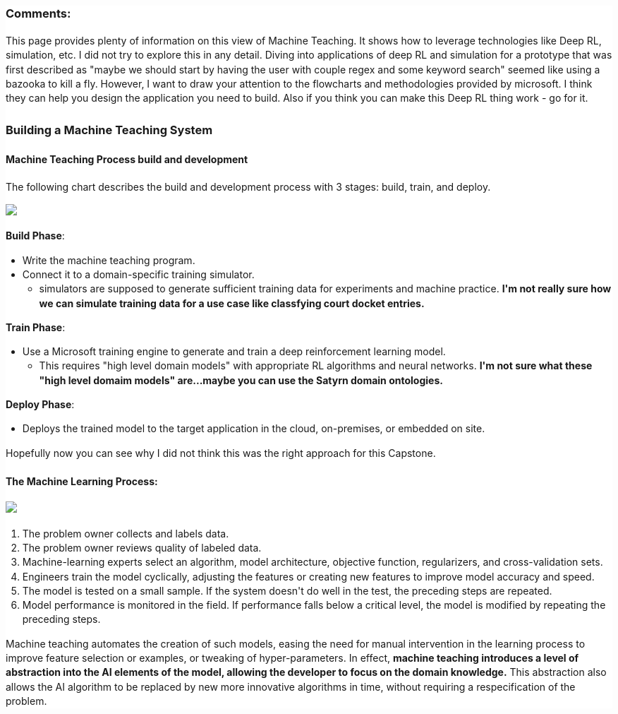 ### Comments:
This page provides plenty of information on this view of Machine Teaching. It shows how to leverage technologies like Deep RL, simulation, etc. I did not try to  explore this in any detail. Diving into applications of deep RL and simulation for a prototype that was first described as "maybe we should start by having the user  with couple regex and some keyword search" seemed like using a bazooka to kill a fly. However, I want to draw your attention to the flowcharts and methodologies provided by microsoft. I think they can help you design the application you need to build. Also if you think you can make this Deep RL thing work - go for it.

### Building a Machine Teaching System

#### Machine Teaching Process build and development

The following chart describes the build and development process with 3 stages: build, train, and deploy.

![](https://docs.microsoft.com/en-us/azure/architecture/solution-ideas/media/machine-teaching-1-2.png)

**Build Phase**:
- Write the machine teaching program.
- Connect it to a domain-specific training simulator.
    - simulators are supposed to generate sufficient training data for experiments and machine practice. **I'm not really sure how we can simulate training data for a use case like classfying court docket entries.**

**Train Phase**:
- Use a Microsoft training engine to generate and train a deep reinforcement learning model.
  - This requires "high level domain models" with appropriate RL algorithms and neural networks. **I'm not sure what these "high level domaim models" are...maybe you can use the Satyrn domain ontologies.**

**Deploy Phase**:
- Deploys the trained model to the target application in the cloud, on-premises, or embedded on site.

Hopefully now you can see why I did not think this was the right approach for this Capstone.

#### The Machine Learning Process:

![](https://docs.microsoft.com/en-us/azure/architecture/solution-ideas/media/machine-teaching-2-3.png)

1. The problem owner collects and labels data.
2. The problem owner reviews quality of labeled data.
3. Machine-learning experts select an algorithm, model architecture, objective function, regularizers, and cross-validation sets.
4. Engineers train the model cyclically, adjusting the features or creating new features to improve model accuracy and speed.
5. The model is tested on a small sample. If the system doesn't do well in the test, the preceding steps are repeated.
6. Model performance is monitored in the field. If performance falls below a critical level, the model is modified by repeating the preceding steps.

Machine teaching automates the creation of such models, easing the need for manual intervention in the learning process to improve feature selection or examples, or tweaking of hyper-parameters. In effect, **machine teaching introduces a level of abstraction into the AI elements of the model, allowing the developer to focus on the domain knowledge.** This abstraction also allows the AI algorithm to be replaced by new more innovative algorithms in time, without requiring a respecification of the problem.

